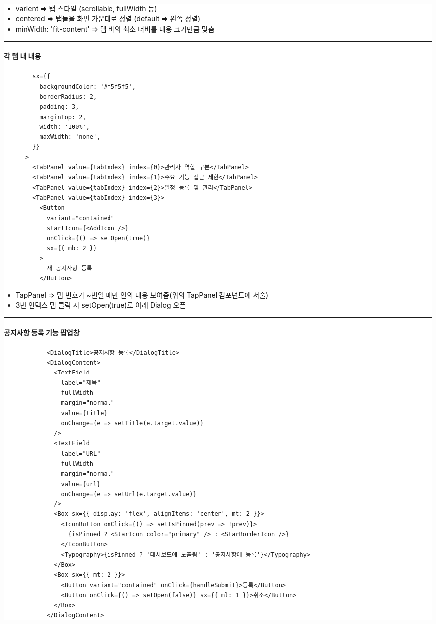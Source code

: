 - varient => 탭 스타일 (scrollable, fullWidth 등)
- centered => 탭들을 화면 가운데로 정렬 (default => 왼쪽 정렬)
- minWidth: 'fit-content' => 탭 바의 최소 너비를 내용 크기만큼 맞춤

---

#### 각 탭 내 내용

```<Box
        sx={{
          backgroundColor: '#f5f5f5',
          borderRadius: 2,
          padding: 3,
          marginTop: 2,
          width: '100%',
          maxWidth: 'none',
        }}
      >
        <TabPanel value={tabIndex} index={0}>관리자 역할 구분</TabPanel>
        <TabPanel value={tabIndex} index={1}>주요 기능 접근 제한</TabPanel>
        <TabPanel value={tabIndex} index={2}>일정 등록 및 관리</TabPanel>
        <TabPanel value={tabIndex} index={3}>
          <Button
            variant="contained"
            startIcon={<AddIcon />}
            onClick={() => setOpen(true)}
            sx={{ mb: 2 }}
          >
            새 공지사항 등록
          </Button>
  ```

- TapPanel => 탭 번호가 ~번일 때만 안의 내용 보여줌(위의 TapPanel 컴포넌트에 서술)
- 3번 인덱스 탭 클릭 시 setOpen(true)로 아래 Dialog 오픈

---
#### 공지사항 등록 기능 팝업창

```<Dialog open={open} onClose={() => setOpen(false)}>
            <DialogTitle>공지사항 등록</DialogTitle>
            <DialogContent>
              <TextField
                label="제목"
                fullWidth
                margin="normal"
                value={title}
                onChange={e => setTitle(e.target.value)}
              />
              <TextField
                label="URL"
                fullWidth
                margin="normal"
                value={url}
                onChange={e => setUrl(e.target.value)}
              />
              <Box sx={{ display: 'flex', alignItems: 'center', mt: 2 }}>
                <IconButton onClick={() => setIsPinned(prev => !prev)}>
                  {isPinned ? <StarIcon color="primary" /> : <StarBorderIcon />}
                </IconButton>
                <Typography>{isPinned ? '대시보드에 노출됨' : '공지사항에 등록'}</Typography>
              </Box>
              <Box sx={{ mt: 2 }}>
                <Button variant="contained" onClick={handleSubmit}>등록</Button>
                <Button onClick={() => setOpen(false)} sx={{ ml: 1 }}>취소</Button>
              </Box>
            </DialogContent>
```